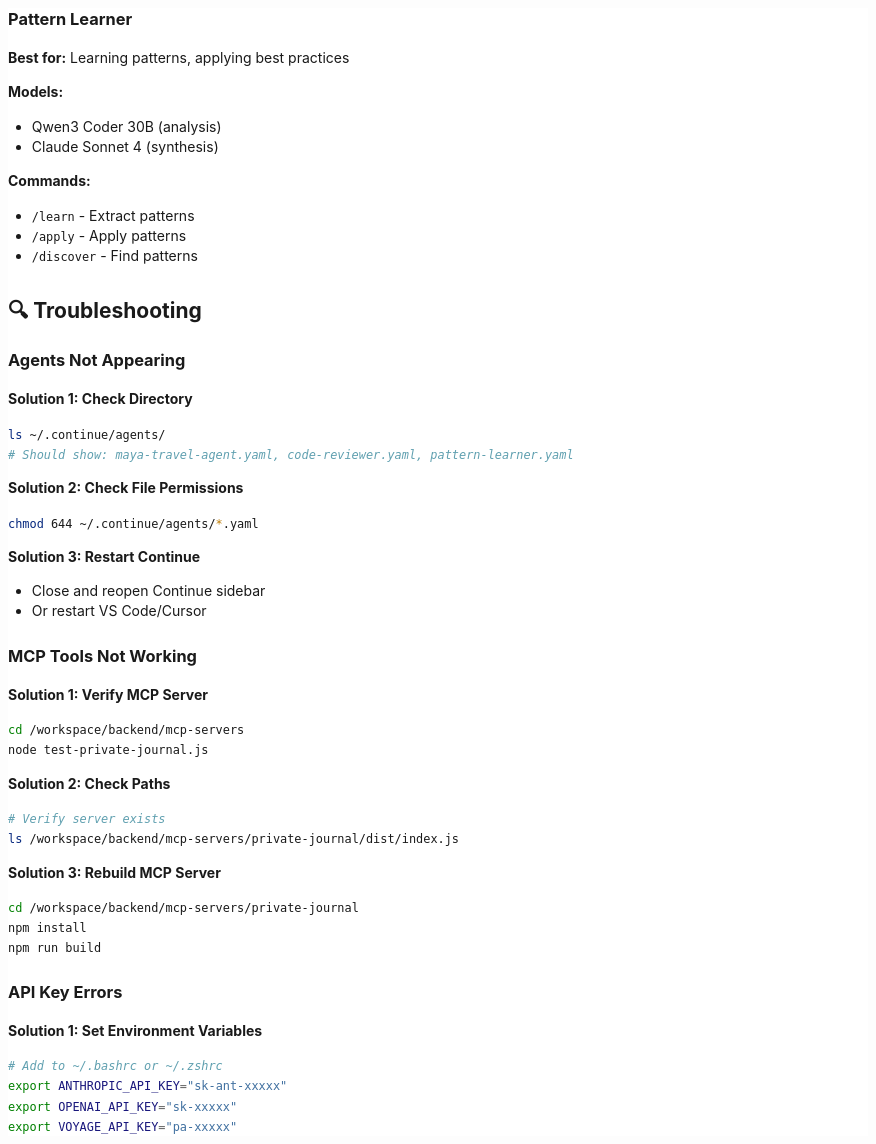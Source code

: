### Pattern Learner
**Best for:** Learning patterns, applying best practices

**Models:**
- Qwen3 Coder 30B (analysis)
- Claude Sonnet 4 (synthesis)

**Commands:**
- `/learn` - Extract patterns
- `/apply` - Apply patterns
- `/discover` - Find patterns

## 🔍 Troubleshooting

### Agents Not Appearing

**Solution 1: Check Directory**
```bash
ls ~/.continue/agents/
# Should show: maya-travel-agent.yaml, code-reviewer.yaml, pattern-learner.yaml
```

**Solution 2: Check File Permissions**
```bash
chmod 644 ~/.continue/agents/*.yaml
```

**Solution 3: Restart Continue**
- Close and reopen Continue sidebar
- Or restart VS Code/Cursor

### MCP Tools Not Working

**Solution 1: Verify MCP Server**
```bash
cd /workspace/backend/mcp-servers
node test-private-journal.js
```

**Solution 2: Check Paths**
```bash
# Verify server exists
ls /workspace/backend/mcp-servers/private-journal/dist/index.js
```

**Solution 3: Rebuild MCP Server**
```bash
cd /workspace/backend/mcp-servers/private-journal
npm install
npm run build
```

### API Key Errors

**Solution 1: Set Environment Variables**
```bash
# Add to ~/.bashrc or ~/.zshrc
export ANTHROPIC_API_KEY="sk-ant-xxxxx"
export OPENAI_API_KEY="sk-xxxxx"
export VOYAGE_API_KEY="pa-xxxxx"
```
